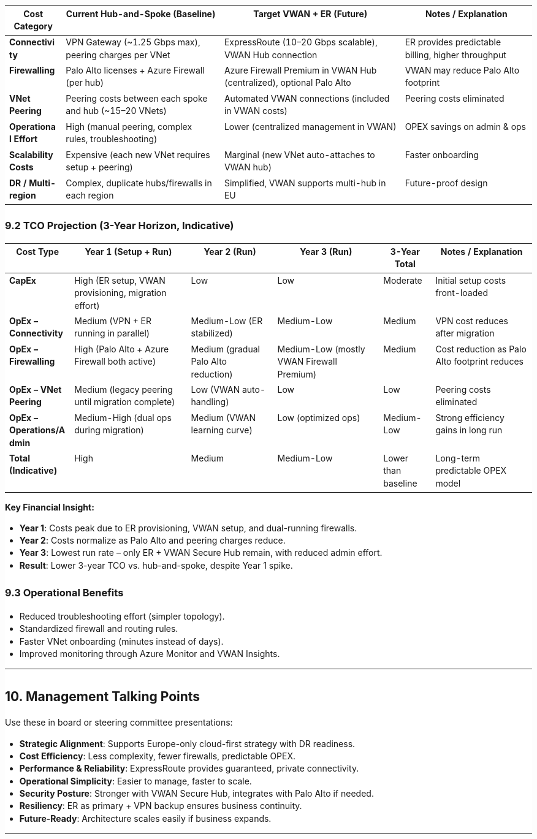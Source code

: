 | Cost Category           | Current Hub-and-Spoke (Baseline) | Target VWAN + ER (Future) | Notes / Explanation |
|--------------------------|-----------------------------------|----------------------------|----------------------|
| **Connectivity**        | VPN Gateway (~1.25 Gbps max), peering charges per VNet | ExpressRoute (10–20 Gbps scalable), VWAN Hub connection | ER provides predictable billing, higher throughput |
| **Firewalling**         | Palo Alto licenses + Azure Firewall (per hub) | Azure Firewall Premium in VWAN Hub (centralized), optional Palo Alto | VWAN may reduce Palo Alto footprint |
| **VNet Peering**        | Peering costs between each spoke and hub (~15–20 VNets) | Automated VWAN connections (included in VWAN costs) | Peering costs eliminated |
| **Operational Effort**  | High (manual peering, complex rules, troubleshooting) | Lower (centralized management in VWAN) | OPEX savings on admin & ops |
| **Scalability Costs**   | Expensive (each new VNet requires setup + peering) | Marginal (new VNet auto-attaches to VWAN hub) | Faster onboarding |
| **DR / Multi-region**   | Complex, duplicate hubs/firewalls in each region | Simplified, VWAN supports multi-hub in EU | Future-proof design |

### 9.2 TCO Projection (3-Year Horizon, Indicative)  

| Cost Type        | Year 1 (Setup + Run) | Year 2 (Run) | Year 3 (Run) | 3-Year Total | Notes / Explanation |
|------------------|----------------------|--------------|--------------|--------------|----------------------|
| **CapEx**        | High (ER setup, VWAN provisioning, migration effort) | Low | Low | Moderate | Initial setup costs front-loaded |
| **OpEx – Connectivity** | Medium (VPN + ER running in parallel) | Medium-Low (ER stabilized) | Medium-Low | Medium | VPN cost reduces after migration |
| **OpEx – Firewalling** | High (Palo Alto + Azure Firewall both active) | Medium (gradual Palo Alto reduction) | Medium-Low (mostly VWAN Firewall Premium) | Medium | Cost reduction as Palo Alto footprint reduces |
| **OpEx – VNet Peering** | Medium (legacy peering until migration complete) | Low (VWAN auto-handling) | Low | Low | Peering costs eliminated |
| **OpEx – Operations/Admin** | Medium-High (dual ops during migration) | Medium (VWAN learning curve) | Low (optimized ops) | Medium-Low | Strong efficiency gains in long run |
| **Total (Indicative)** | High | Medium | Medium-Low | Lower than baseline | Long-term predictable OPEX model |

**Key Financial Insight:**  
- **Year 1**: Costs peak due to ER provisioning, VWAN setup, and dual-running firewalls.  
- **Year 2**: Costs normalize as Palo Alto and peering charges reduce.  
- **Year 3**: Lowest run rate – only ER + VWAN Secure Hub remain, with reduced admin effort.  
- **Result**: Lower 3-year TCO vs. hub-and-spoke, despite Year 1 spike.  

### 9.3 Operational Benefits  
- Reduced troubleshooting effort (simpler topology).  
- Standardized firewall and routing rules.  
- Faster VNet onboarding (minutes instead of days).  
- Improved monitoring through Azure Monitor and VWAN Insights.  

---

## 10. Management Talking Points  

Use these in board or steering committee presentations:  

- **Strategic Alignment**: Supports Europe-only cloud-first strategy with DR readiness.  
- **Cost Efficiency**: Less complexity, fewer firewalls, predictable OPEX.  
- **Performance & Reliability**: ExpressRoute provides guaranteed, private connectivity.  
- **Operational Simplicity**: Easier to manage, faster to scale.  
- **Security Posture**: Stronger with VWAN Secure Hub, integrates with Palo Alto if needed.  
- **Resiliency**: ER as primary + VPN backup ensures business continuity.  
- **Future-Ready**: Architecture scales easily if business expands.  

---